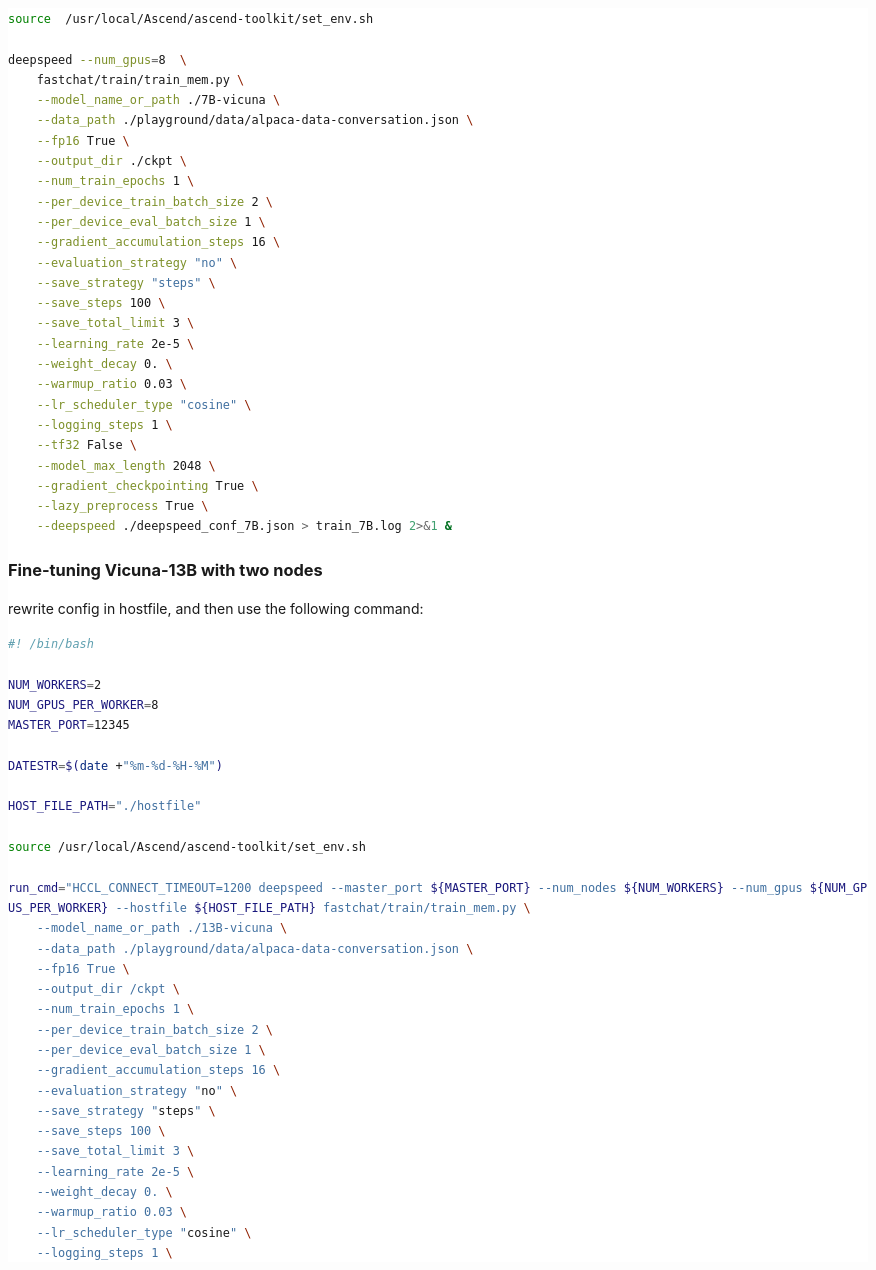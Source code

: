 ```bash
source  /usr/local/Ascend/ascend-toolkit/set_env.sh

deepspeed --num_gpus=8  \
    fastchat/train/train_mem.py \
    --model_name_or_path ./7B-vicuna \
    --data_path ./playground/data/alpaca-data-conversation.json \
    --fp16 True \
    --output_dir ./ckpt \
    --num_train_epochs 1 \
    --per_device_train_batch_size 2 \
    --per_device_eval_batch_size 1 \
    --gradient_accumulation_steps 16 \
    --evaluation_strategy "no" \
    --save_strategy "steps" \
    --save_steps 100 \
    --save_total_limit 3 \
    --learning_rate 2e-5 \
    --weight_decay 0. \
    --warmup_ratio 0.03 \
    --lr_scheduler_type "cosine" \
    --logging_steps 1 \
    --tf32 False \
    --model_max_length 2048 \
    --gradient_checkpointing True \
    --lazy_preprocess True \
    --deepspeed ./deepspeed_conf_7B.json > train_7B.log 2>&1 &
```

### Fine-tuning Vicuna-13B with two nodes
rewrite config in hostfile, and then use the following command:

```bash
#! /bin/bash

NUM_WORKERS=2
NUM_GPUS_PER_WORKER=8
MASTER_PORT=12345

DATESTR=$(date +"%m-%d-%H-%M")

HOST_FILE_PATH="./hostfile"

source /usr/local/Ascend/ascend-toolkit/set_env.sh

run_cmd="HCCL_CONNECT_TIMEOUT=1200 deepspeed --master_port ${MASTER_PORT} --num_nodes ${NUM_WORKERS} --num_gpus ${NUM_GPUS_PER_WORKER} --hostfile ${HOST_FILE_PATH} fastchat/train/train_mem.py \
    --model_name_or_path ./13B-vicuna \
    --data_path ./playground/data/alpaca-data-conversation.json \
    --fp16 True \
    --output_dir /ckpt \
    --num_train_epochs 1 \
    --per_device_train_batch_size 2 \
    --per_device_eval_batch_size 1 \
    --gradient_accumulation_steps 16 \
    --evaluation_strategy "no" \
    --save_strategy "steps" \
    --save_steps 100 \
    --save_total_limit 3 \
    --learning_rate 2e-5 \
    --weight_decay 0. \
    --warmup_ratio 0.03 \
    --lr_scheduler_type "cosine" \
    --logging_steps 1 \
```